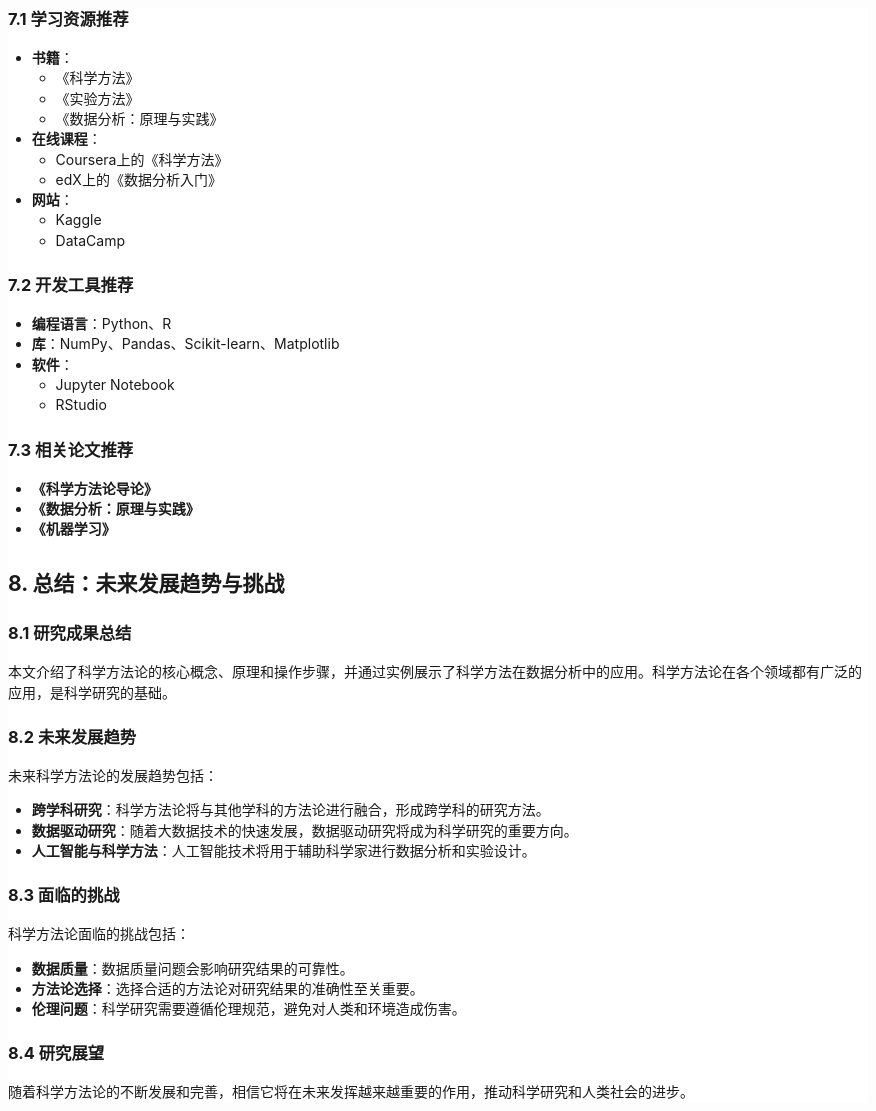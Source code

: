### 7.1 学习资源推荐

- **书籍**：
  - 《科学方法》
  - 《实验方法》
  - 《数据分析：原理与实践》
- **在线课程**：
  - Coursera上的《科学方法》
  - edX上的《数据分析入门》
- **网站**：
  - Kaggle
  - DataCamp

### 7.2 开发工具推荐

- **编程语言**：Python、R
- **库**：NumPy、Pandas、Scikit-learn、Matplotlib
- **软件**：
  - Jupyter Notebook
  - RStudio

### 7.3 相关论文推荐

- **《科学方法论导论》**
- **《数据分析：原理与实践》**
- **《机器学习》**

## 8. 总结：未来发展趋势与挑战

### 8.1 研究成果总结

本文介绍了科学方法论的核心概念、原理和操作步骤，并通过实例展示了科学方法在数据分析中的应用。科学方法论在各个领域都有广泛的应用，是科学研究的基础。

### 8.2 未来发展趋势

未来科学方法论的发展趋势包括：

- **跨学科研究**：科学方法论将与其他学科的方法论进行融合，形成跨学科的研究方法。
- **数据驱动研究**：随着大数据技术的快速发展，数据驱动研究将成为科学研究的重要方向。
- **人工智能与科学方法**：人工智能技术将用于辅助科学家进行数据分析和实验设计。

### 8.3 面临的挑战

科学方法论面临的挑战包括：

- **数据质量**：数据质量问题会影响研究结果的可靠性。
- **方法论选择**：选择合适的方法论对研究结果的准确性至关重要。
- **伦理问题**：科学研究需要遵循伦理规范，避免对人类和环境造成伤害。

### 8.4 研究展望

随着科学方法论的不断发展和完善，相信它将在未来发挥越来越重要的作用，推动科学研究和人类社会的进步。
